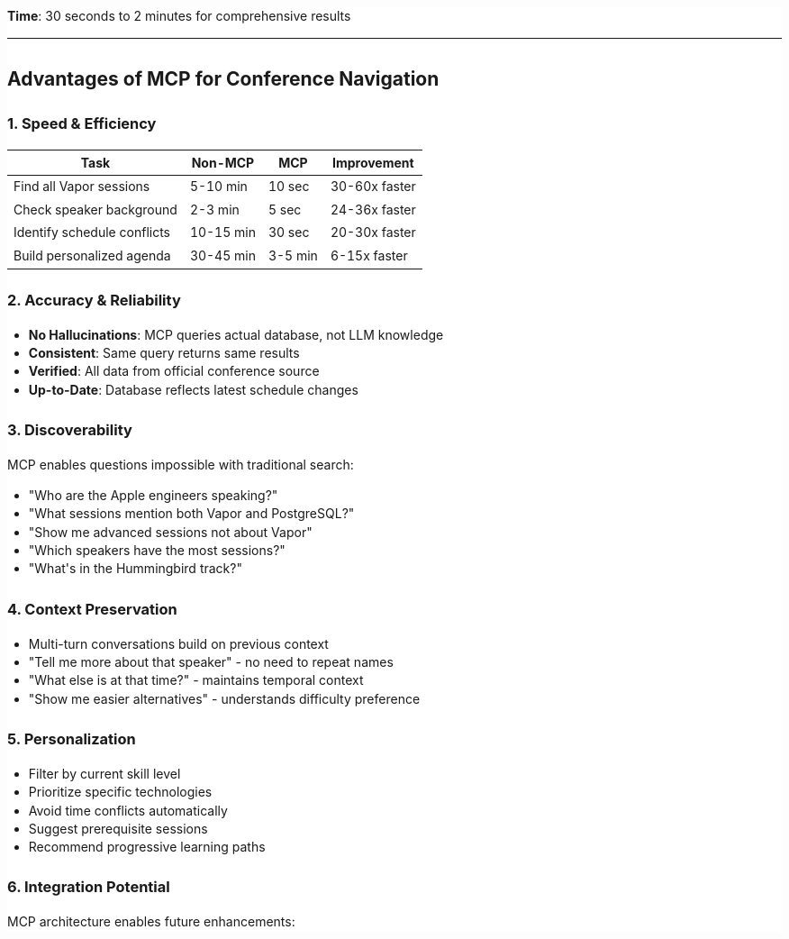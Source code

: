 **Time**: 30 seconds to 2 minutes for comprehensive results

---

## Advantages of MCP for Conference Navigation

### 1. Speed & Efficiency

| Task | Non-MCP | MCP | Improvement |
|------|---------|-----|-------------|
| Find all Vapor sessions | 5-10 min | 10 sec | 30-60x faster |
| Check speaker background | 2-3 min | 5 sec | 24-36x faster |
| Identify schedule conflicts | 10-15 min | 30 sec | 20-30x faster |
| Build personalized agenda | 30-45 min | 3-5 min | 6-15x faster |

### 2. Accuracy & Reliability

- **No Hallucinations**: MCP queries actual database, not LLM knowledge
- **Consistent**: Same query returns same results
- **Verified**: All data from official conference source
- **Up-to-Date**: Database reflects latest schedule changes

### 3. Discoverability

MCP enables questions impossible with traditional search:

- "Who are the Apple engineers speaking?"
- "What sessions mention both Vapor and PostgreSQL?"
- "Show me advanced sessions not about Vapor"
- "Which speakers have the most sessions?"
- "What's in the Hummingbird track?"

### 4. Context Preservation

- Multi-turn conversations build on previous context
- "Tell me more about that speaker" - no need to repeat names
- "What else is at that time?" - maintains temporal context
- "Show me easier alternatives" - understands difficulty preference

### 5. Personalization

- Filter by current skill level
- Prioritize specific technologies
- Avoid time conflicts automatically
- Suggest prerequisite sessions
- Recommend progressive learning paths

### 6. Integration Potential

MCP architecture enables future enhancements:
